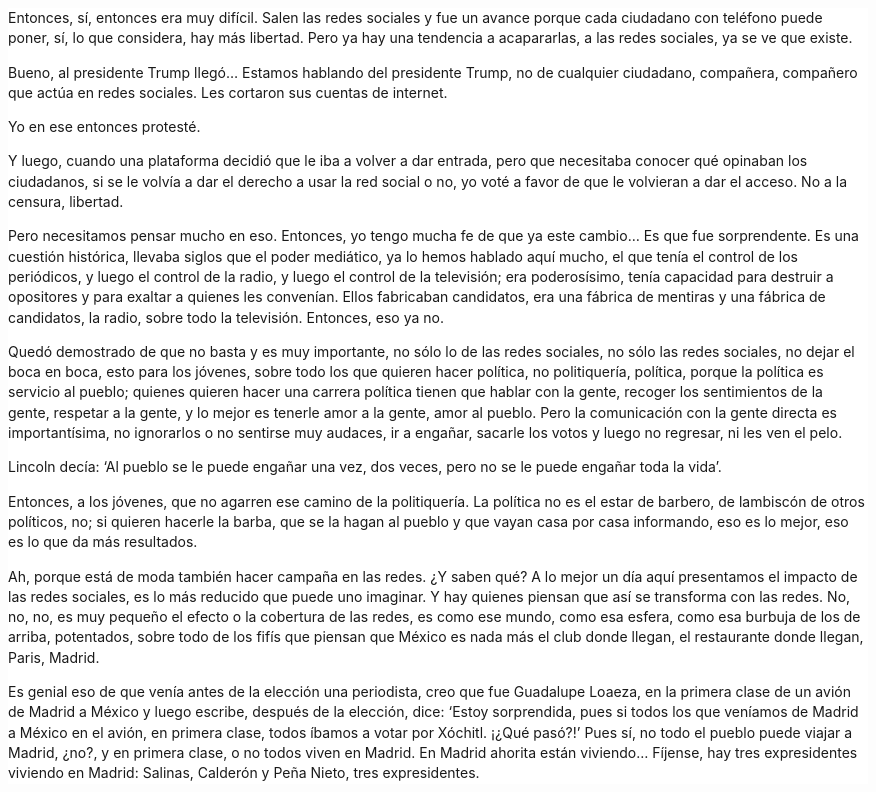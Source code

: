 Entonces, sí, entonces era muy difícil. Salen las redes sociales y fue un
avance porque cada ciudadano con teléfono puede poner, sí, lo que considera,
hay más libertad. Pero ya hay una tendencia a acapararlas, a las redes
sociales, ya se ve que existe.

Bueno, al presidente Trump llegó… Estamos hablando del presidente Trump, no de
cualquier ciudadano, compañera, compañero que actúa en redes sociales. Les
cortaron sus cuentas de internet.

Yo en ese entonces protesté.

Y luego, cuando una plataforma decidió que le iba a volver a dar entrada, pero
que necesitaba conocer qué opinaban los ciudadanos, si se le volvía a dar el
derecho a usar la red social o no, yo voté a favor de que le volvieran a dar
el acceso. No a la censura, libertad.

Pero necesitamos pensar mucho en eso. Entonces, yo tengo mucha fe de que ya
este cambio… Es que fue sorprendente. Es una cuestión histórica, llevaba
siglos que el poder mediático, ya lo hemos hablado aquí mucho, el que tenía el
control de los periódicos, y luego el control de la radio, y luego el control
de la televisión; era poderosísimo, tenía capacidad para destruir a opositores
y para exaltar a quienes les convenían. Ellos fabricaban candidatos, era una
fábrica de mentiras y una fábrica de candidatos, la radio, sobre todo la
televisión. Entonces, eso ya no.

Quedó demostrado de que no basta y es muy importante, no sólo lo de las redes
sociales, no sólo las redes sociales, no dejar el boca en boca, esto para los
jóvenes, sobre todo los que quieren hacer política, no politiquería, política,
porque la política es servicio al pueblo; quienes quieren hacer una carrera
política tienen que hablar con la gente, recoger los sentimientos de la gente,
respetar a la gente, y lo mejor es tenerle amor a la gente, amor al pueblo.
Pero la comunicación con la gente directa es importantísima, no ignorarlos o
no sentirse muy audaces, ir a engañar, sacarle los votos y luego no regresar,
ni les ven el pelo.

Lincoln decía: ‘Al pueblo se le puede engañar una vez, dos veces, pero no se
le puede engañar toda la vida’.

Entonces, a los jóvenes, que no agarren ese camino de la politiquería. La
política no es el estar de barbero, de lambiscón de otros políticos, no; si
quieren hacerle la barba, que se la hagan al pueblo y que vayan casa por casa
informando, eso es lo mejor, eso es lo que da más resultados.

Ah, porque está de moda también hacer campaña en las redes. ¿Y saben qué? A lo
mejor un día aquí presentamos el impacto de las redes sociales, es lo más
reducido que puede uno imaginar. Y hay quienes piensan que así se transforma
con las redes. No, no, no, es muy pequeño el efecto o la cobertura de las
redes, es como ese mundo, como esa esfera, como esa burbuja de los de arriba,
potentados, sobre todo de los fifís que piensan que México es nada más el club
donde llegan, el restaurante donde llegan, Paris, Madrid.

Es genial eso de que venía antes de la elección una periodista, creo que fue
Guadalupe Loaeza, en la primera clase de un avión de Madrid a México y luego
escribe, después de la elección, dice: ‘Estoy sorprendida, pues si todos los
que veníamos de Madrid a México en el avión, en primera clase, todos íbamos a
votar por Xóchitl. ¡¿Qué pasó?!’ Pues sí, no todo el pueblo puede viajar a
Madrid, ¿no?, y en primera clase, o no todos viven en Madrid. En Madrid
ahorita están viviendo… Fíjense, hay tres expresidentes viviendo en Madrid:
Salinas, Calderón y Peña Nieto, tres expresidentes.
